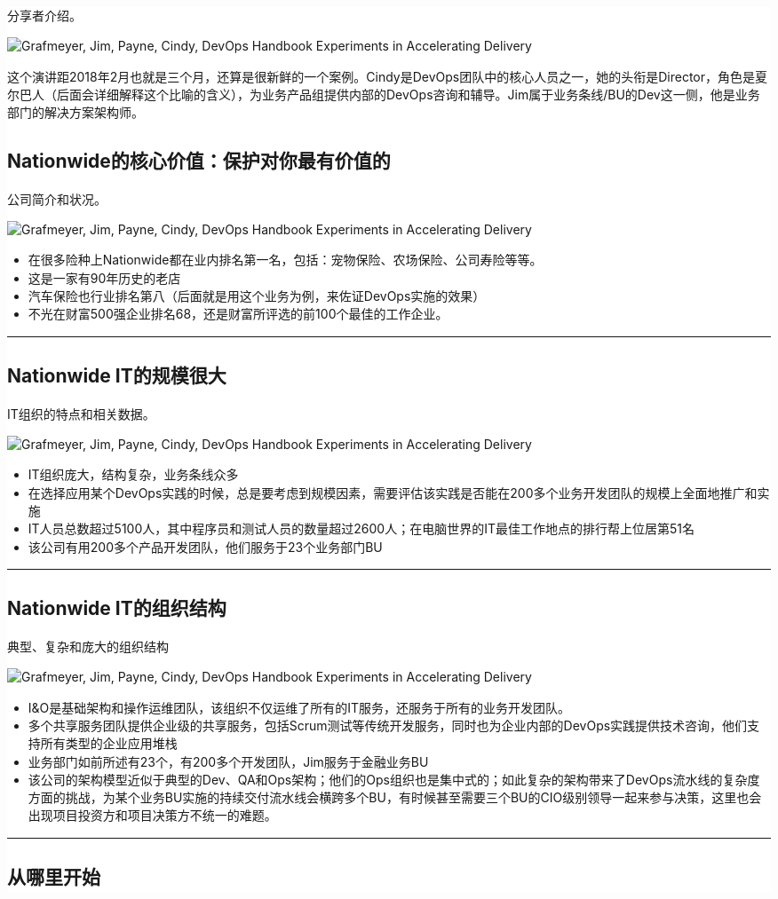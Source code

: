 分享者介绍。

![Grafmeyer, Jim, Payne, Cindy, DevOps Handbook Experiments in Accelerating Delivery](https://res.cloudinary.com/martinliu/image/upload/Grafmeyer_Jim_Payne_Cindy_DevOps_Handbook_Experiments_in_Accelerating_Delivery-page-001.jpg)

这个演讲距2018年2月也就是三个月，还算是很新鲜的一个案例。Cindy是DevOps团队中的核心人员之一，她的头衔是Director，角色是夏尔巴人（后面会详细解释这个比喻的含义），为业务产品组提供内部的DevOps咨询和辅导。Jim属于业务条线/BU的Dev这一侧，他是业务部门的解决方案架构师。

## Nationwide的核心价值：保护对你最有价值的

公司简介和状况。

![Grafmeyer, Jim, Payne, Cindy, DevOps Handbook Experiments in Accelerating Delivery](https://res.cloudinary.com/martinliu/image/upload/Grafmeyer_Jim_Payne_Cindy_DevOps_Handbook_Experiments_in_Accelerating_Delivery-page-002.jpg)

* 在很多险种上Nationwide都在业内排名第一名，包括：宠物保险、农场保险、公司寿险等等。
* 这是一家有90年历史的老店
* 汽车保险也行业排名第八（后面就是用这个业务为例，来佐证DevOps实施的效果）
* 不光在财富500强企业排名68，还是财富所评选的前100个最佳的工作企业。

-------



## Nationwide IT的规模很大

IT组织的特点和相关数据。

![Grafmeyer, Jim, Payne, Cindy, DevOps Handbook Experiments in Accelerating Delivery](https://res.cloudinary.com/martinliu/image/upload/Grafmeyer_Jim_Payne_Cindy_DevOps_Handbook_Experiments_in_Accelerating_Delivery-page-003.jpg)

* IT组织庞大，结构复杂，业务条线众多
* 在选择应用某个DevOps实践的时候，总是要考虑到规模因素，需要评估该实践是否能在200多个业务开发团队的规模上全面地推广和实施
* IT人员总数超过5100人，其中程序员和测试人员的数量超过2600人；在电脑世界的IT最佳工作地点的排行帮上位居第51名
* 该公司有用200多个产品开发团队，他们服务于23个业务部门BU

-------



## Nationwide IT的组织结构

典型、复杂和庞大的组织结构

![Grafmeyer, Jim, Payne, Cindy, DevOps Handbook Experiments in Accelerating Delivery](https://res.cloudinary.com/martinliu/image/upload/Grafmeyer_Jim_Payne_Cindy_DevOps_Handbook_Experiments_in_Accelerating_Delivery-page-004.jpg)

* I&O是基础架构和操作运维团队，该组织不仅运维了所有的IT服务，还服务于所有的业务开发团队。
* 多个共享服务团队提供企业级的共享服务，包括Scrum测试等传统开发服务，同时也为企业内部的DevOps实践提供技术咨询，他们支持所有类型的企业应用堆栈
* 业务部门如前所述有23个，有200多个开发团队，Jim服务于金融业务BU
* 该公司的架构模型近似于典型的Dev、QA和Ops架构；他们的Ops组织也是集中式的；如此复杂的架构带来了DevOps流水线的复杂度方面的挑战，为某个业务BU实施的持续交付流水线会横跨多个BU，有时候甚至需要三个BU的CIO级别领导一起来参与决策，这里也会出现项目投资方和项目决策方不统一的难题。

-------



## 从哪里开始
